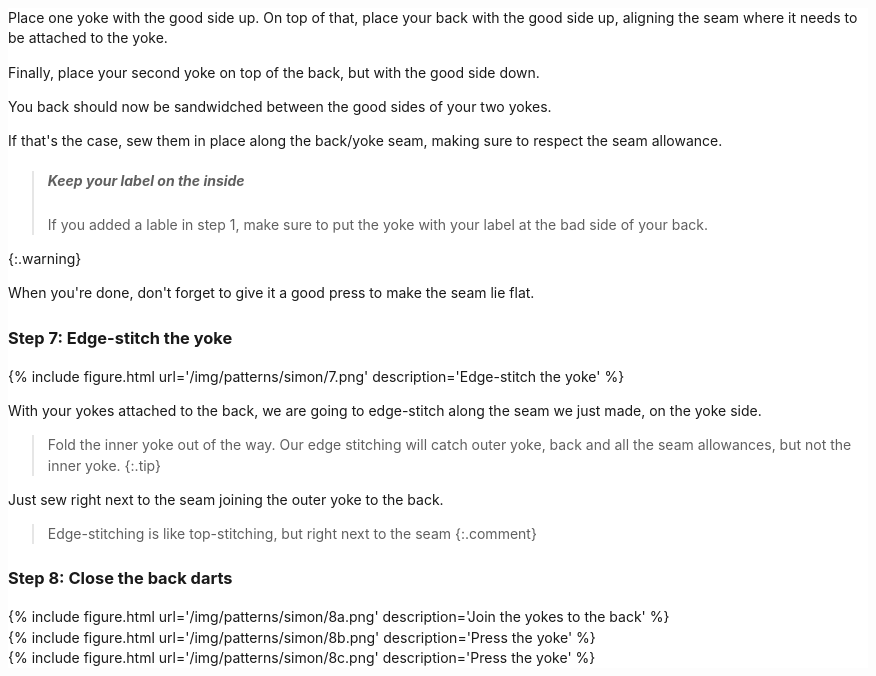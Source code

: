 </div>
</div>

Place one yoke with the good side up. On top of that, place your back with the good side up, aligning the seam where it needs to be attached to the yoke.

Finally, place your second yoke on top of the back, but with the good side down.

You back should now be sandwidched between the good sides of your two yokes.

If that's the case, sew them in place along the back/yoke seam, making sure to respect the seam allowance.

> <h5>Keep your label on the inside</h5>
> If you added a lable in step 1, make sure to put the yoke with your label at the bad side of your back. 
{:.warning}

When you're done, don't forget to give it a good press to make the seam lie flat.

### Step 7: Edge-stitch the yoke
{% include figure.html
    url='/img/patterns/simon/7.png'
    description='Edge-stitch the yoke'
%}

With your yokes attached to the back, we are going to edge-stitch along the seam we just made, on the yoke side.

> Fold the inner yoke out of the way. Our edge stitching will catch outer yoke, back and all the seam allowances, but not the inner yoke.
{:.tip}

Just sew right next to the seam joining the outer yoke to the back.

> Edge-stitching is like top-stitching, but right next to the seam 
{:.comment}

### Step 8: Close the back darts
<div class="row">
<div class="col-md-4">
{% include figure.html
    url='/img/patterns/simon/8a.png'
    description='Join the yokes to the back'
%}
</div>
<div class="col-md-4">
{% include figure.html
    url='/img/patterns/simon/8b.png'
    description='Press the yoke'
%}
</div>
<div class="col-md-4">
{% include figure.html
    url='/img/patterns/simon/8c.png'
    description='Press the yoke'
%}
</div>
</div>
